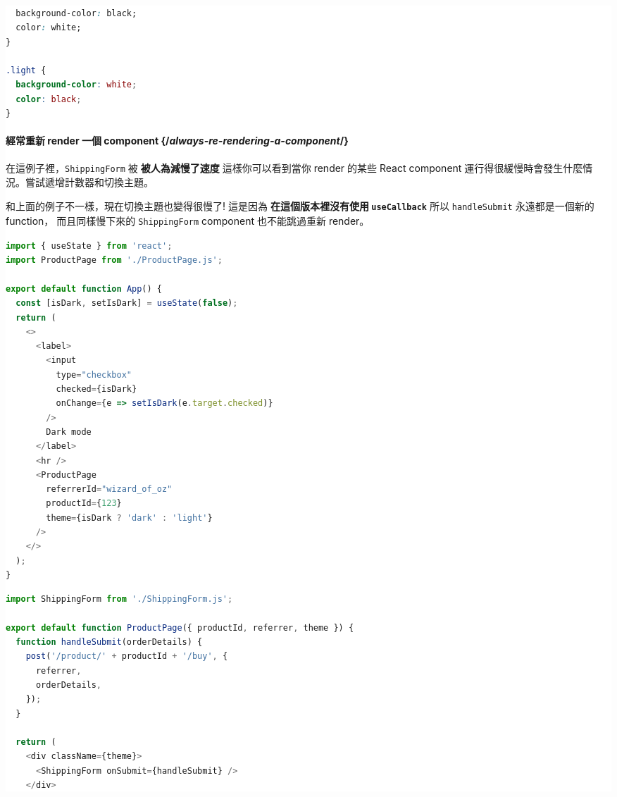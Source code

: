 ```css
  background-color: black;
  color: white;
}

.light {
  background-color: white;
  color: black;
}
```

</Sandpack>

<Solution />

#### 經常重新 render 一個 component {/*always-re-rendering-a-component*/}

在這例子裡，`ShippingForm` 被 **被人為減慢了速度** 這樣你可以看到當你 render 的某些 React component 運行得很緩慢時會發生什麼情況。嘗試遞增計數器和切換主題。

和上面的例子不一樣，現在切換主題也變得很慢了! 這是因為 **在這個版本裡沒有使用 `useCallback`** 所以 `handleSubmit` 永遠都是一個新的function， 而且同樣慢下來的 `ShippingForm` component 也不能跳過重新 render。

<Sandpack>

```js src/App.js
import { useState } from 'react';
import ProductPage from './ProductPage.js';

export default function App() {
  const [isDark, setIsDark] = useState(false);
  return (
    <>
      <label>
        <input
          type="checkbox"
          checked={isDark}
          onChange={e => setIsDark(e.target.checked)}
        />
        Dark mode
      </label>
      <hr />
      <ProductPage
        referrerId="wizard_of_oz"
        productId={123}
        theme={isDark ? 'dark' : 'light'}
      />
    </>
  );
}
```

```js src/ProductPage.js active
import ShippingForm from './ShippingForm.js';

export default function ProductPage({ productId, referrer, theme }) {
  function handleSubmit(orderDetails) {
    post('/product/' + productId + '/buy', {
      referrer,
      orderDetails,
    });
  }

  return (
    <div className={theme}>
      <ShippingForm onSubmit={handleSubmit} />
    </div>
```